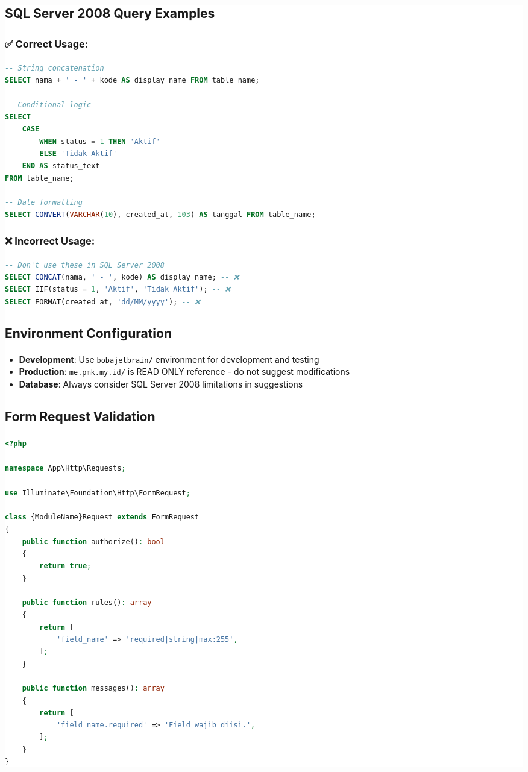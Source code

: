 ## SQL Server 2008 Query Examples

### ✅ Correct Usage:
```sql
-- String concatenation
SELECT nama + ' - ' + kode AS display_name FROM table_name;

-- Conditional logic
SELECT 
    CASE 
        WHEN status = 1 THEN 'Aktif'
        ELSE 'Tidak Aktif'
    END AS status_text
FROM table_name;

-- Date formatting
SELECT CONVERT(VARCHAR(10), created_at, 103) AS tanggal FROM table_name;
```

### ❌ Incorrect Usage:
```sql
-- Don't use these in SQL Server 2008
SELECT CONCAT(nama, ' - ', kode) AS display_name; -- ❌
SELECT IIF(status = 1, 'Aktif', 'Tidak Aktif'); -- ❌ 
SELECT FORMAT(created_at, 'dd/MM/yyyy'); -- ❌
```

## Environment Configuration
- **Development**: Use `bobajetbrain/` environment for development and testing
- **Production**: `me.pmk.my.id/` is READ ONLY reference - do not suggest modifications
- **Database**: Always consider SQL Server 2008 limitations in suggestions

## Form Request Validation
```php
<?php

namespace App\Http\Requests;

use Illuminate\Foundation\Http\FormRequest;

class {ModuleName}Request extends FormRequest
{
    public function authorize(): bool
    {
        return true;
    }

    public function rules(): array
    {
        return [
            'field_name' => 'required|string|max:255',
        ];
    }

    public function messages(): array
    {
        return [
            'field_name.required' => 'Field wajib diisi.',
        ];
    }
}
```